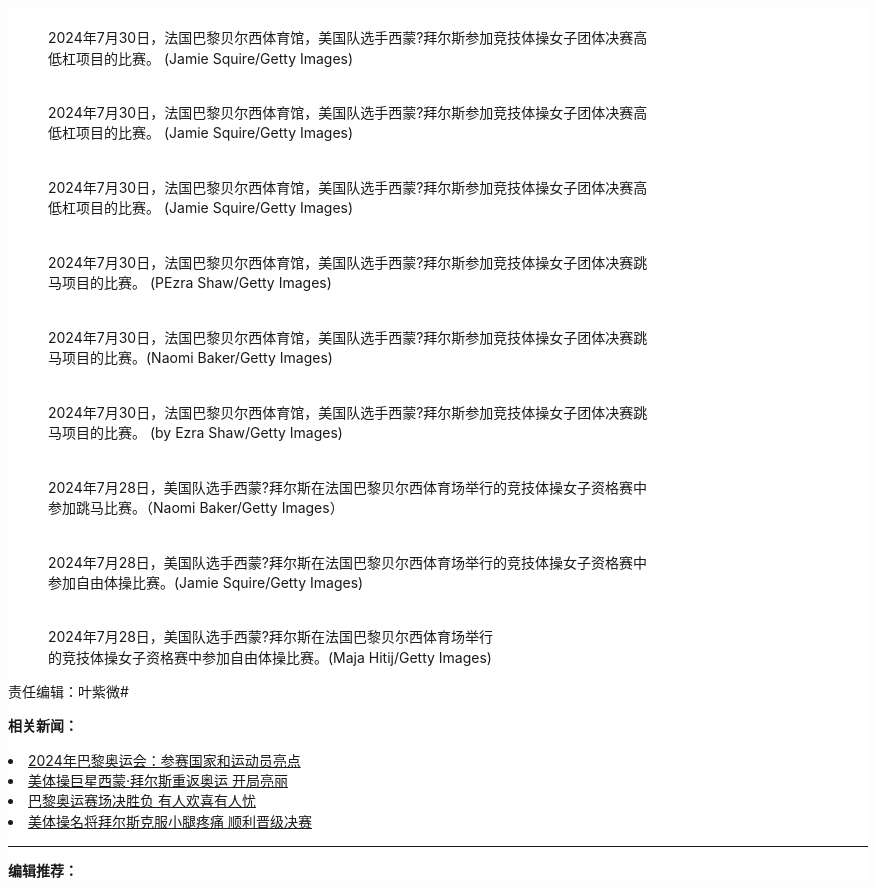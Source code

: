 <figure id="attachment_14301896" aria-describedby="caption-attachment-14301896" style="width: 600px" class="wp-caption aligncenter"><a target="_blank" href="https://i.epochtimes.com/assets/uploads/2024/07/id14301896-GettyImages-2164432285.jpg"><img decoding="async" class="size-large wp-image-14301896" src="https://i.epochtimes.com/assets/uploads/2024/07/id14301896-GettyImages-2164432285-600x400.jpg" alt="" width="600" b="400" /></a><figcaption id="caption-attachment-14301896" class="wp-caption-text">2024年7月30日，法国巴黎贝尔西体育馆，美国队选手西蒙?拜尔斯参加竞技体操女子团体决赛高低杠项目的比赛。 (Jamie Squire/Getty Images)</figcaption></figure>
<figure id="attachment_14301895" aria-describedby="caption-attachment-14301895" style="width: 600px" class="wp-caption aligncenter"><a target="_blank" href="https://i.epochtimes.com/assets/uploads/2024/07/id14301895-GettyImages-2164431987.jpg"><img decoding="async" class="size-large wp-image-14301895" src="https://i.epochtimes.com/assets/uploads/2024/07/id14301895-GettyImages-2164431987-600x421.jpg" alt="" width="600" b="421" /></a><figcaption id="caption-attachment-14301895" class="wp-caption-text">2024年7月30日，法国巴黎贝尔西体育馆，美国队选手西蒙?拜尔斯参加竞技体操女子团体决赛高低杠项目的比赛。 (Jamie Squire/Getty Images)</figcaption></figure>
<figure id="attachment_14301893" aria-describedby="caption-attachment-14301893" style="width: 600px" class="wp-caption aligncenter"><a target="_blank" href="https://i.epochtimes.com/assets/uploads/2024/07/id14301893-GettyImages-2164428777.jpg"><img decoding="async" class="size-large wp-image-14301893" src="https://i.epochtimes.com/assets/uploads/2024/07/id14301893-GettyImages-2164428777-600x378.jpg" alt="" width="600" b="378" /></a><figcaption id="caption-attachment-14301893" class="wp-caption-text">2024年7月30日，法国巴黎贝尔西体育馆，美国队选手西蒙?拜尔斯参加竞技体操女子团体决赛高低杠项目的比赛。 (Jamie Squire/Getty Images)</figcaption></figure>
<figure id="attachment_14301891" aria-describedby="caption-attachment-14301891" style="width: 600px" class="wp-caption aligncenter"><a target="_blank" href="https://i.epochtimes.com/assets/uploads/2024/07/id14301891-GettyImages-2164427273.jpg"><img decoding="async" class="size-large wp-image-14301891" src="https://i.epochtimes.com/assets/uploads/2024/07/id14301891-GettyImages-2164427273-600x395.jpg" alt="" width="600" b="395" /></a><figcaption id="caption-attachment-14301891" class="wp-caption-text">2024年7月30日，法国巴黎贝尔西体育馆，美国队选手西蒙?拜尔斯参加竞技体操女子团体决赛跳马项目的比赛。 (PEzra Shaw/Getty Images)</figcaption></figure>
<figure id="attachment_14301890" aria-describedby="caption-attachment-14301890" style="width: 600px" class="wp-caption aligncenter"><a target="_blank" href="https://i.epochtimes.com/assets/uploads/2024/07/id14301890-GettyImages-2164425049.jpg"><img decoding="async" class="size-large wp-image-14301890" src="https://i.epochtimes.com/assets/uploads/2024/07/id14301890-GettyImages-2164425049-600x400.jpg" alt="" width="600" b="400" /></a><figcaption id="caption-attachment-14301890" class="wp-caption-text">2024年7月30日，法国巴黎贝尔西体育馆，美国队选手西蒙?拜尔斯参加竞技体操女子团体决赛跳马项目的比赛。(Naomi Baker/Getty Images)</figcaption></figure>
<figure id="attachment_14301892" aria-describedby="caption-attachment-14301892" style="width: 600px" class="wp-caption aligncenter"><a target="_blank" href="https://i.epochtimes.com/assets/uploads/2024/07/id14301892-GettyImages-2164427535.jpg"><img decoding="async" class="size-large wp-image-14301892" src="https://i.epochtimes.com/assets/uploads/2024/07/id14301892-GettyImages-2164427535-600x405.jpg" alt="" width="600" b="405" /></a><figcaption id="caption-attachment-14301892" class="wp-caption-text">2024年7月30日，法国巴黎贝尔西体育馆，美国队选手西蒙?拜尔斯参加竞技体操女子团体决赛跳马项目的比赛。 (by Ezra Shaw/Getty Images)</figcaption></figure>
<figure id="attachment_14301022" aria-describedby="caption-attachment-14301022" style="width: 600px" class="wp-caption aligncenter"><a target="_blank" href="https://i.epochtimes.com/assets/uploads/2024/07/id14301022-GettyImages-2164030839.jpg"><img decoding="async" class="size-large wp-image-14301022" src="https://i.epochtimes.com/assets/uploads/2024/07/id14301022-GettyImages-2164030839-600x379.jpg" alt="" width="600" b="379" /></a><figcaption id="caption-attachment-14301022" class="wp-caption-text">2024年7月28日，美国队选手西蒙?拜尔斯在法国巴黎贝尔西体育场举行的竞技体操女子资格赛中参加跳马比赛。（Naomi Baker/Getty Images）</figcaption></figure>
<figure id="attachment_14300324" aria-describedby="caption-attachment-14300324" style="width: 600px" class="wp-caption aligncenter"><a target="_blank" href="https://i.epochtimes.com/assets/uploads/2024/07/id14300324-GettyImages-2164038802.jpg"><img decoding="async" class="size-large wp-image-14300324" src="https://i.epochtimes.com/assets/uploads/2024/07/id14300324-GettyImages-2164038802-600x407.jpg" alt="" width="600" b="407" /></a><figcaption id="caption-attachment-14300324" class="wp-caption-text">2024年7月28日，美国队选手西蒙?拜尔斯在法国巴黎贝尔西体育场举行的竞技体操女子资格赛中参加自由体操比赛。(Jamie Squire/Getty Images)</figcaption></figure>
<figure id="attachment_14300323" aria-describedby="caption-attachment-14300323" style="width: 450px" class="wp-caption aligncenter"><a target="_blank" href="https://i.epochtimes.com/assets/uploads/2024/07/id14300323-GettyImages-2164036985.jpg"><img decoding="async" class=" wp-image-14300323" src="https://i.epochtimes.com/assets/uploads/2024/07/id14300323-GettyImages-2164036985-600x840.jpg" alt="" width="450" b="630" /></a><figcaption id="caption-attachment-14300323" class="wp-caption-text">2024年7月28日，美国队选手西蒙?拜尔斯在法国巴黎贝尔西体育场举行的竞技体操女子资格赛中参加自由体操比赛。(Maja Hitij/Getty Images)</figcaption></figure>
<p>责任编辑：叶紫微#</p>
	
<strong>相关新闻：</strong>
<li><a href="https://github.com/1992513/djy/blob/master/gb/24/7/26/n14299402.md#1">2024年巴黎奥运会：参赛国家和运动员亮点</a></li>
<li><a href="https://github.com/1992513/djy/blob/master/gb/24/7/28/n14300314.md#1">美体操巨星西蒙·拜尔斯重返奥运 开局亮丽</a></li>
<li><a href="https://github.com/1992513/djy/blob/master/gb/24/7/29/n14300895.md#1">巴黎奥运赛场决胜负 有人欢喜有人忧</a></li>
<li><a href="https://github.com/1992513/djy/blob/master/gb/24/7/29/n14301010.md#1">美体操名将拜尔斯克服小腿疼痛 顺利晋级决赛</a></li>
<hr>
<strong>编辑推荐：</strong>